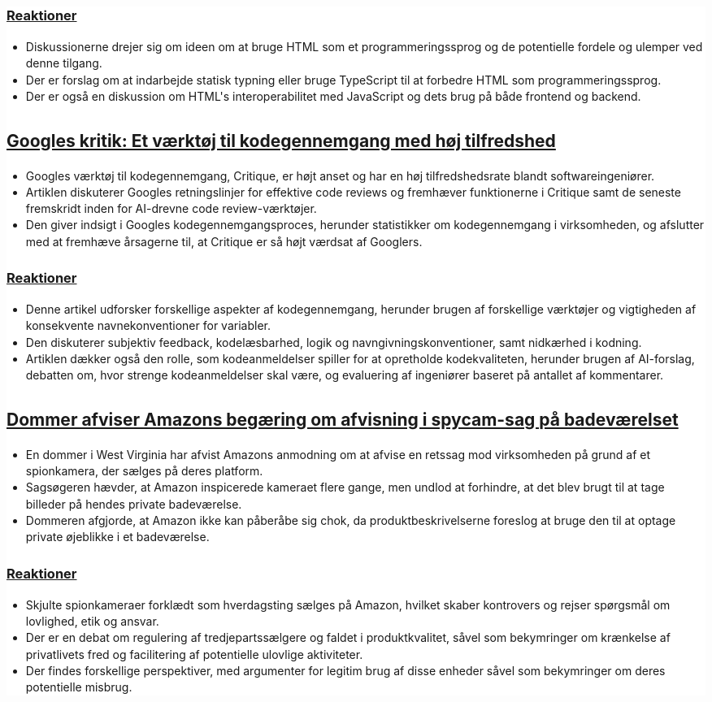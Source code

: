 ### [Reaktioner](https://news.ycombinator.com/item?id=38519719)

- Diskussionerne drejer sig om ideen om at bruge HTML som et programmeringssprog og de potentielle fordele og ulemper ved denne tilgang.
- Der er forslag om at indarbejde statisk typning eller bruge TypeScript til at forbedre HTML som programmeringssprog.
- Der er også en diskussion om HTML's interoperabilitet med JavaScript og dets brug på både frontend og backend.

## [Googles kritik: Et værktøj til kodegennemgang med høj tilfredshed](https://engineercodex.substack.com/p/how-google-takes-the-pain-out-of)

- Googles værktøj til kodegennemgang, Critique, er højt anset og har en høj tilfredshedsrate blandt softwareingeniører.
- Artiklen diskuterer Googles retningslinjer for effektive code reviews og fremhæver funktionerne i Critique samt de seneste fremskridt inden for AI-drevne code review-værktøjer.
- Den giver indsigt i Googles kodegennemgangsproces, herunder statistikker om kodegennemgang i virksomheden, og afslutter med at fremhæve årsagerne til, at Critique er så højt værdsat af Googlers.

### [Reaktioner](https://news.ycombinator.com/item?id=38518473)

- Denne artikel udforsker forskellige aspekter af kodegennemgang, herunder brugen af forskellige værktøjer og vigtigheden af konsekvente navnekonventioner for variabler.
- Den diskuterer subjektiv feedback, kodelæsbarhed, logik og navngivningskonventioner, samt nidkærhed i kodning.
- Artiklen dækker også den rolle, som kodeanmeldelser spiller for at opretholde kodekvaliteten, herunder brugen af AI-forslag, debatten om, hvor strenge kodeanmeldelser skal være, og evaluering af ingeniører baseret på antallet af kommentarer.

## [Dommer afviser Amazons begæring om afvisning i spycam-sag på badeværelset](https://arstechnica.com/tech-policy/2023/12/amazon-faces-trial-after-selling-bathroom-spycam-used-to-abuse-minor/)

- En dommer i West Virginia har afvist Amazons anmodning om at afvise en retssag mod virksomheden på grund af et spionkamera, der sælges på deres platform.
- Sagsøgeren hævder, at Amazon inspicerede kameraet flere gange, men undlod at forhindre, at det blev brugt til at tage billeder på hendes private badeværelse.
- Dommeren afgjorde, at Amazon ikke kan påberåbe sig chok, da produktbeskrivelserne foreslog at bruge den til at optage private øjeblikke i et badeværelse.

### [Reaktioner](https://news.ycombinator.com/item?id=38522650)

- Skjulte spionkameraer forklædt som hverdagsting sælges på Amazon, hvilket skaber kontrovers og rejser spørgsmål om lovlighed, etik og ansvar.
- Der er en debat om regulering af tredjepartssælgere og faldet i produktkvalitet, såvel som bekymringer om krænkelse af privatlivets fred og facilitering af potentielle ulovlige aktiviteter.
- Der findes forskellige perspektiver, med argumenter for legitim brug af disse enheder såvel som bekymringer om deres potentielle misbrug.
